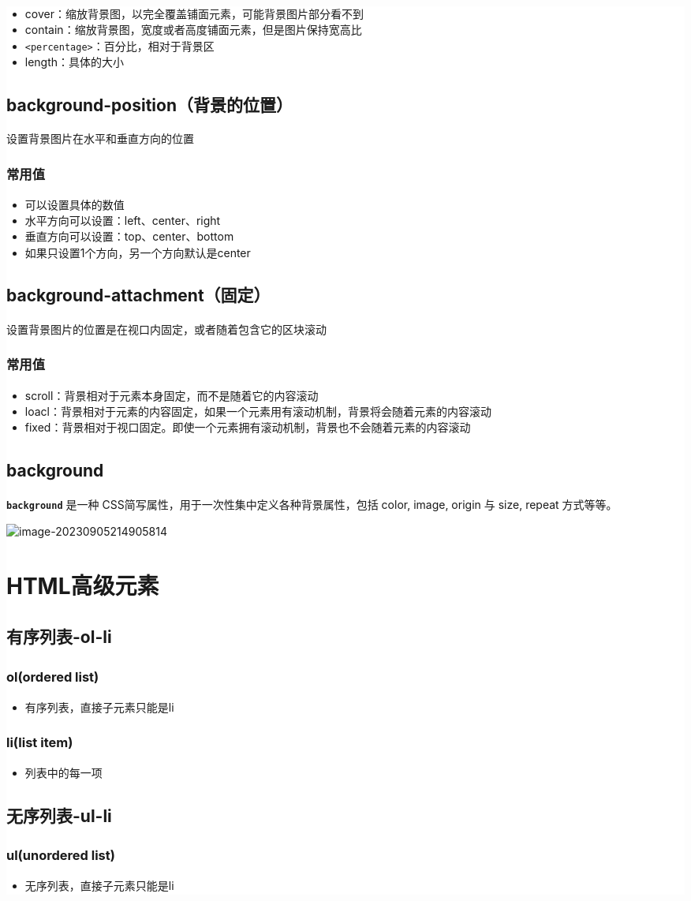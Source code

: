 * cover：缩放背景图，以完全覆盖铺面元素，可能背景图片部分看不到
* contain：缩放背景图，宽度或者高度铺面元素，但是图片保持宽高比
* `<percentage>`：百分比，相对于背景区
* length：具体的大小

## background-position（背景的位置）

设置背景图片在水平和垂直方向的位置

### 常用值

* 可以设置具体的数值
* 水平方向可以设置：left、center、right
* 垂直方向可以设置：top、center、bottom
* 如果只设置1个方向，另一个方向默认是center

## background-attachment（固定）

设置背景图片的位置是在视口内固定，或者随着包含它的区块滚动

### 常用值

* scroll：背景相对于元素本身固定，而不是随着它的内容滚动
* loacl：背景相对于元素的内容固定，如果一个元素用有滚动机制，背景将会随着元素的内容滚动
* fixed：背景相对于视口固定。即使一个元素拥有滚动机制，背景也不会随着元素的内容滚动

## background

**`background`** 是一种 CSS简写属性，用于一次性集中定义各种背景属性，包括 color, image, origin 与 size, repeat 方式等等。

![image-20230905214905814](https://tryora.oss-cn-beijing.aliyuncs.com/html-css-js/image-20230905214905814.png)

# HTML高级元素

## 有序列表-ol-li

### ol(ordered list)

* 有序列表，直接子元素只能是li

### li(list item)

* 列表中的每一项

## 无序列表-ul-li

### ul(unordered list)

* 无序列表，直接子元素只能是li

